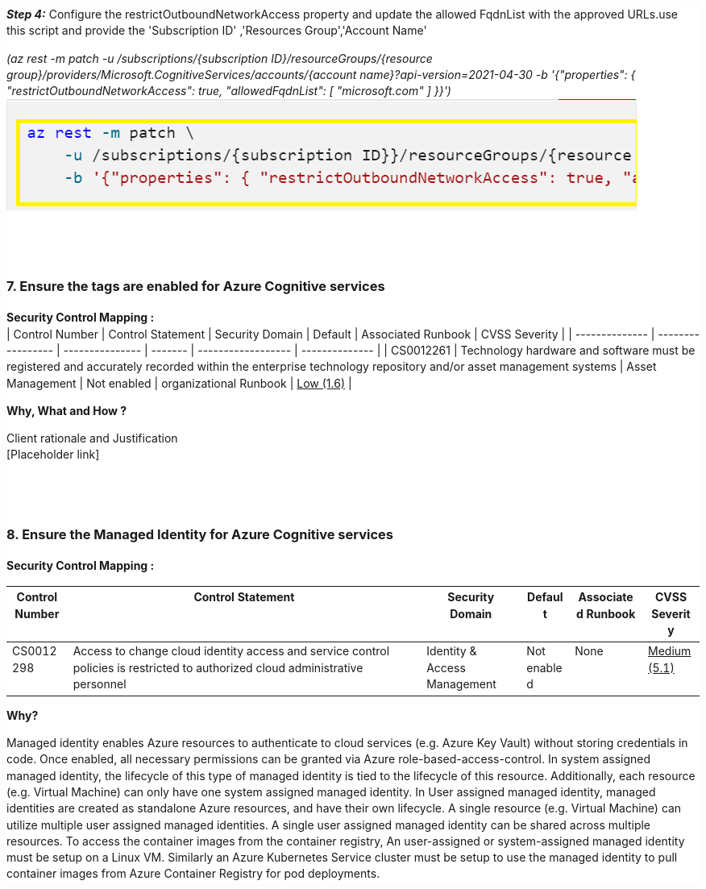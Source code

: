 **_Step 4:_** Configure the restrictOutboundNetworkAccess property and update the allowed FqdnList with the approved URLs.use this script and provide the 'Subscription ID' ,'Resources Group','Account Name' <br>

_(az rest -m patch_ 
    _-u /subscriptions/{subscription ID}/resourceGroups/{resource group}/providers/Microsoft.CognitiveServices/accounts/{account name}?api-version=2021-04-30_ 
    _-b '{"properties": { "restrictOutboundNetworkAccess": true, "allowedFqdnList": [ "microsoft.com" ] }}')_ <br>
    ![image info](../docs/images/DeveloperGuidelines/CognitiveServices/7c.PNG)<br>

<br><br>

### 7. Ensure the tags are enabled for Azure Cognitive services

**Security Control Mapping :** <br>
| Control Number | Control Statement | Security Domain | Default | Associated Runbook | CVSS Severity  |
| -------------- | ----------------- | --------------- | ------- | ------------------ | -------------- |
| CS0012261  | Technology hardware and software must be registered and accurately recorded within the enterprise technology repository and/or asset management systems | Asset Management  | Not enabled | organizational Runbook |  [Low (1.6)](https://www.first.org/cvss/calculator/3.1#CVSS:3.1/AV:P/AC:H/PR:H/UI:N/S:U/C:N/I:N/A:L) |

**Why, What and How ?**<br>

Client rationale and Justification<br>
[Placeholder link]

<br><br>

### 8. Ensure the Managed Identity for Azure Cognitive services

**Security Control Mapping :** 

| Control Number | Control Statement | Security Domain | Default | Associated Runbook | CVSS Severity  |
| -------------- | ----------------- | --------------- | ------- | ------------------ | -------------- |
|  CS0012298       | Access to change cloud identity access and service control policies is restricted to authorized cloud administrative personnel |Identity & Access Management | Not enabled | None | [Medium (5.1)](https://www.first.org/cvss/calculator/3.1#CVSS:3.1/AV:A/AC:H/PR:H/UI:N/S:C/C:L/I:L/A:L) |


**Why?** <br>

Managed identity enables Azure resources to authenticate to cloud services (e.g. Azure Key Vault) without storing credentials in code. Once enabled, all necessary permissions can be granted via Azure role-based-access-control. 
In system assigned managed identity, the lifecycle of this type of managed identity is tied to the lifecycle of this resource. Additionally, each resource (e.g. Virtual Machine) can only have one system assigned managed identity. 
In User assigned managed identity, managed identities are created as standalone Azure resources, and have their own lifecycle. A single resource (e.g. Virtual Machine) can utilize multiple user assigned managed identities. A single user assigned managed identity can be shared across multiple resources.
To access the container images from the container registry, An user-assigned or system-assigned managed identity must be setup on a Linux VM. Similarly an Azure Kubernetes Service cluster must be setup to use the managed identity to pull container images from Azure Container Registry for pod deployments.
